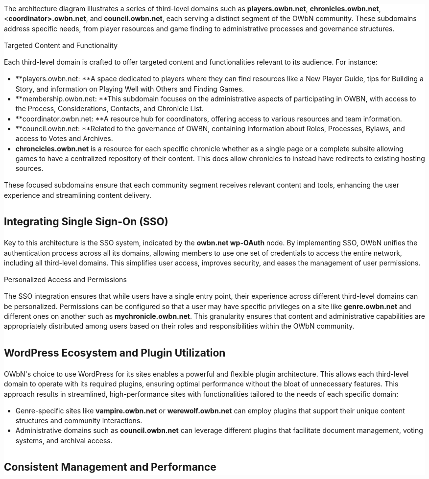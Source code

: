 
The architecture diagram illustrates a series of third-level domains such as **players.owbn.net**, **chronicles.owbn.net**, &lt;**coordinator>.owbn.net**, and **council.owbn.net**, each serving a distinct segment of the OWbN community. These subdomains address specific needs, from player resources and game finding to administrative processes and governance structures.

Targeted Content and Functionality

Each third-level domain is crafted to offer targeted content and functionalities relevant to its audience. For instance:



* **players.owbn.net: **A space dedicated to players where they can find resources like a New Player Guide, tips for Building a Story, and information on Playing Well with Others and Finding Games.
* **membership.owbn.net: **This subdomain focuses on the administrative aspects of participating in OWBN, with access to the Process, Considerations, Contacts, and Chronicle List.
* **coordinator.owbn.net: **A resource hub for coordinators, offering access to various resources and team information.
* **council.owbn.net: **Related to the governance of OWBN, containing information about Roles, Processes, Bylaws, and access to Votes and Archives.
* **chroncicles.owbn.net** is a resource for each specific chronicle whether as a single page or a complete subsite allowing games to have a centralized repository of their content. This does allow chronicles to instead have redirects to existing hosting sources.

These focused subdomains ensure that each community segment receives relevant content and tools, enhancing the user experience and streamlining content delivery.

<h2>Integrating Single Sign-On (SSO)</h2>


Key to this architecture is the SSO system, indicated by the **owbn.net wp-OAuth** node. By implementing SSO, OWbN unifies the authentication process across all its domains, allowing members to use one set of credentials to access the entire network, including all third-level domains. This simplifies user access, improves security, and eases the management of user permissions.

Personalized Access and Permissions

The SSO integration ensures that while users have a single entry point, their experience across different third-level domains can be personalized. Permissions can be configured so that a user may have specific privileges on a site like **genre.owbn.net** and different ones on another such as **mychronicle.owbn.net**. This granularity ensures that content and administrative capabilities are appropriately distributed among users based on their roles and responsibilities within the OWbN community.

<h2>WordPress Ecosystem and Plugin Utilization</h2>


OWbN's choice to use WordPress for its sites enables a powerful and flexible plugin architecture. This allows each third-level domain to operate with its required plugins, ensuring optimal performance without the bloat of unnecessary features. This approach results in streamlined, high-performance sites with functionalities tailored to the needs of each specific domain:



* Genre-specific sites like **vampire.owbn.net** or **werewolf.owbn.net** can employ plugins that support their unique content structures and community interactions.
* Administrative domains such as **council.owbn.net** can leverage different plugins that facilitate document management, voting systems, and archival access.

<h2>Consistent Management and Performance</h2>
